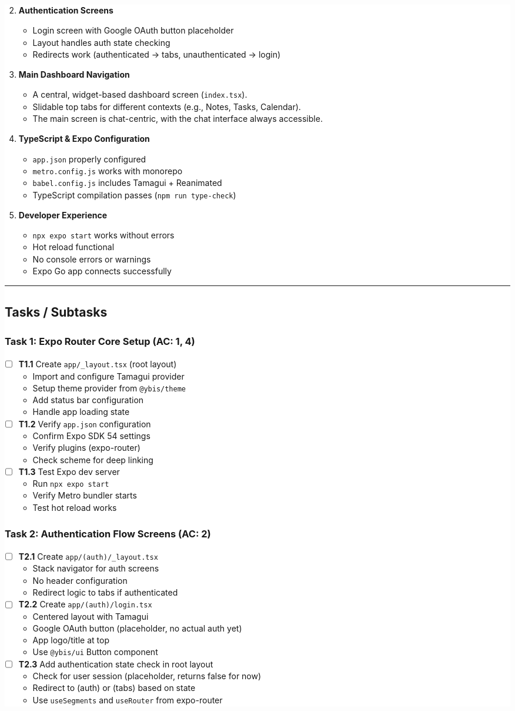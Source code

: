 2. **Authentication Screens**
   - Login screen with Google OAuth button placeholder
   - Layout handles auth state checking
   - Redirects work (authenticated → tabs, unauthenticated → login)

3. **Main Dashboard Navigation**
   - A central, widget-based dashboard screen (`index.tsx`).
   - Slidable top tabs for different contexts (e.g., Notes, Tasks, Calendar).
   - The main screen is chat-centric, with the chat interface always accessible.

4. **TypeScript & Expo Configuration**
   - `app.json` properly configured
   - `metro.config.js` works with monorepo
   - `babel.config.js` includes Tamagui + Reanimated
   - TypeScript compilation passes (`npm run type-check`)

5. **Developer Experience**
   - `npx expo start` works without errors
   - Hot reload functional
   - No console errors or warnings
   - Expo Go app connects successfully

---

## Tasks / Subtasks

### Task 1: Expo Router Core Setup (AC: 1, 4)
- [ ] **T1.1** Create `app/_layout.tsx` (root layout)
  - Import and configure Tamagui provider
  - Setup theme provider from `@ybis/theme`
  - Add status bar configuration
  - Handle app loading state
- [ ] **T1.2** Verify `app.json` configuration
  - Confirm Expo SDK 54 settings
  - Verify plugins (expo-router)
  - Check scheme for deep linking
- [ ] **T1.3** Test Expo dev server
  - Run `npx expo start`
  - Verify Metro bundler starts
  - Test hot reload works

### Task 2: Authentication Flow Screens (AC: 2)
- [ ] **T2.1** Create `app/(auth)/_layout.tsx`
  - Stack navigator for auth screens
  - No header configuration
  - Redirect logic to tabs if authenticated
- [ ] **T2.2** Create `app/(auth)/login.tsx`
  - Centered layout with Tamagui
  - Google OAuth button (placeholder, no actual auth yet)
  - App logo/title at top
  - Use `@ybis/ui` Button component
- [ ] **T2.3** Add authentication state check in root layout
  - Check for user session (placeholder, returns false for now)
  - Redirect to (auth) or (tabs) based on state
  - Use `useSegments` and `useRouter` from expo-router
